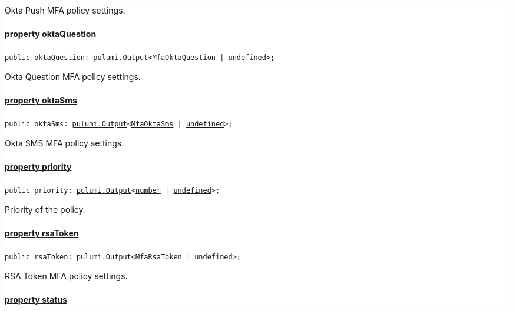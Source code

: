 Okta Push MFA policy settings.

<h4 class="pdoc-member-header" id="Mfa-oktaQuestion">
<a class="pdoc-child-name" href="https://github.com/pulumi/pulumi-okta/blob/4a3defd45803b8203406175193e87d4755766b8b/sdk/nodejs/policy/mfa.ts#L105">property <b>oktaQuestion</b></a>
</h4>

<pre class="highlight"><code><span class='kd'>public </span>oktaQuestion: <a href='/docs/reference/pkg/nodejs/pulumi/pulumi/#Output'>pulumi.Output</a>&lt;<a href='/docs/reference/pkg/nodejs/pulumi/okta/types/output/#MfaOktaQuestion'>MfaOktaQuestion</a> | <span class='kd'><a href='https://developer.mozilla.org/en-US/docs/Web/JavaScript/Reference/Global_Objects/undefined'>undefined</a></span>&gt;;</code></pre>

Okta Question MFA policy settings.

<h4 class="pdoc-member-header" id="Mfa-oktaSms">
<a class="pdoc-child-name" href="https://github.com/pulumi/pulumi-okta/blob/4a3defd45803b8203406175193e87d4755766b8b/sdk/nodejs/policy/mfa.ts#L109">property <b>oktaSms</b></a>
</h4>

<pre class="highlight"><code><span class='kd'>public </span>oktaSms: <a href='/docs/reference/pkg/nodejs/pulumi/pulumi/#Output'>pulumi.Output</a>&lt;<a href='/docs/reference/pkg/nodejs/pulumi/okta/types/output/#MfaOktaSms'>MfaOktaSms</a> | <span class='kd'><a href='https://developer.mozilla.org/en-US/docs/Web/JavaScript/Reference/Global_Objects/undefined'>undefined</a></span>&gt;;</code></pre>

Okta SMS MFA policy settings.

<h4 class="pdoc-member-header" id="Mfa-priority">
<a class="pdoc-child-name" href="https://github.com/pulumi/pulumi-okta/blob/4a3defd45803b8203406175193e87d4755766b8b/sdk/nodejs/policy/mfa.ts#L113">property <b>priority</b></a>
</h4>

<pre class="highlight"><code><span class='kd'>public </span>priority: <a href='/docs/reference/pkg/nodejs/pulumi/pulumi/#Output'>pulumi.Output</a>&lt;<span class='kd'><a href='https://developer.mozilla.org/en-US/docs/Web/JavaScript/Reference/Global_Objects/Number'>number</a></span> | <span class='kd'><a href='https://developer.mozilla.org/en-US/docs/Web/JavaScript/Reference/Global_Objects/undefined'>undefined</a></span>&gt;;</code></pre>

Priority of the policy.

<h4 class="pdoc-member-header" id="Mfa-rsaToken">
<a class="pdoc-child-name" href="https://github.com/pulumi/pulumi-okta/blob/4a3defd45803b8203406175193e87d4755766b8b/sdk/nodejs/policy/mfa.ts#L117">property <b>rsaToken</b></a>
</h4>

<pre class="highlight"><code><span class='kd'>public </span>rsaToken: <a href='/docs/reference/pkg/nodejs/pulumi/pulumi/#Output'>pulumi.Output</a>&lt;<a href='/docs/reference/pkg/nodejs/pulumi/okta/types/output/#MfaRsaToken'>MfaRsaToken</a> | <span class='kd'><a href='https://developer.mozilla.org/en-US/docs/Web/JavaScript/Reference/Global_Objects/undefined'>undefined</a></span>&gt;;</code></pre>

RSA Token MFA policy settings.

<h4 class="pdoc-member-header" id="Mfa-status">
<a class="pdoc-child-name" href="https://github.com/pulumi/pulumi-okta/blob/4a3defd45803b8203406175193e87d4755766b8b/sdk/nodejs/policy/mfa.ts#L121">property <b>status</b></a>
</h4>
